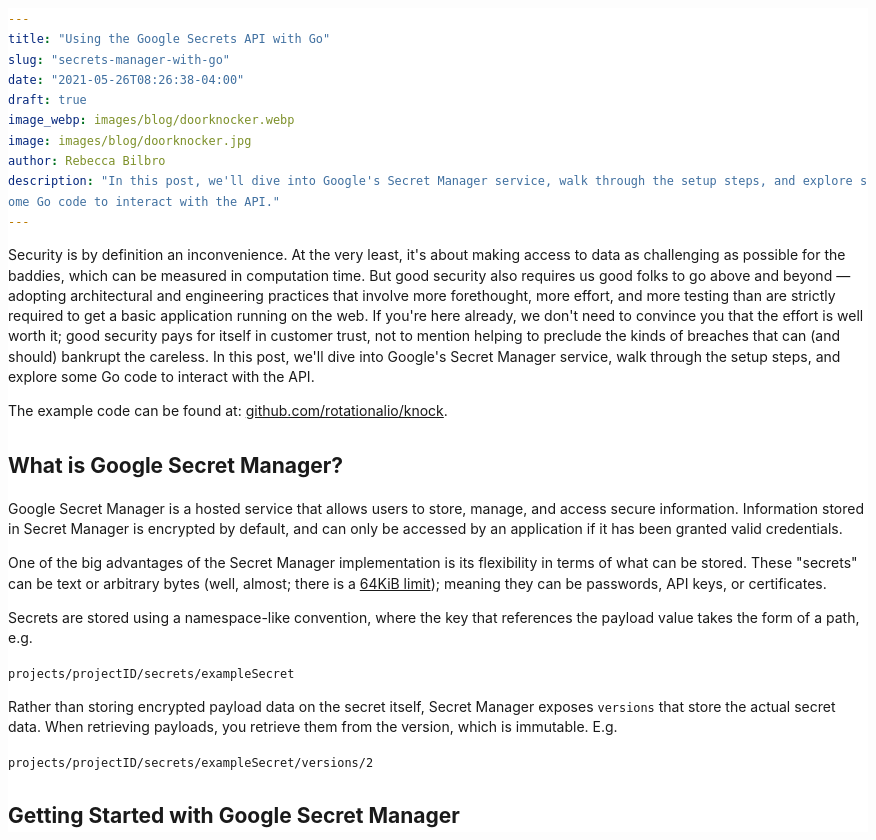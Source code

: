 ```yaml
---
title: "Using the Google Secrets API with Go"
slug: "secrets-manager-with-go"
date: "2021-05-26T08:26:38-04:00"
draft: true
image_webp: images/blog/doorknocker.webp
image: images/blog/doorknocker.jpg
author: Rebecca Bilbro
description: "In this post, we'll dive into Google's Secret Manager service, walk through the setup steps, and explore some Go code to interact with the API."
---
```


Security is by definition an inconvenience. At the very least, it's about making access to data as challenging as possible for the baddies, which can be measured in computation time. But good security also requires us good folks to go above and beyond &mdash; adopting architectural and engineering practices that involve more forethought, more effort, and more testing than are strictly required to get a basic application running on the web. If you're here already, we don't need to convince you that the effort is well worth it; good security pays for itself in customer trust, not to mention helping to preclude the kinds of breaches that can (and should) bankrupt the careless. In this post, we'll dive into Google's Secret Manager service, walk through the setup steps, and explore some Go code to interact with the API.

The example code can be found at: [github.com/rotationalio/knock](https://github.com/rotationalio/knock).

## What is Google Secret Manager?

Google Secret Manager is a hosted service that allows users to store, manage, and access secure information. Information stored in Secret Manager is encrypted by default, and can only be accessed by an application if it has been granted valid credentials.

One of the big advantages of the Secret Manager implementation is its flexibility in terms of what can be stored. These "secrets" can be text or arbitrary bytes (well, almost; there is a [64KiB limit](https://cloud.google.com/secret-manager/quotas)); meaning they can be passwords, API keys, or certificates.

Secrets are stored using a namespace-like convention, where the key that references the payload value takes the form of a path, e.g.

```bash
projects/projectID/secrets/exampleSecret
```

Rather than storing encrypted payload data on the secret itself, Secret Manager exposes `versions` that store the actual secret data. When retrieving payloads, you retrieve them from the version, which is immutable. E.g.

```bash
projects/projectID/secrets/exampleSecret/versions/2
```

## Getting Started with Google Secret Manager
